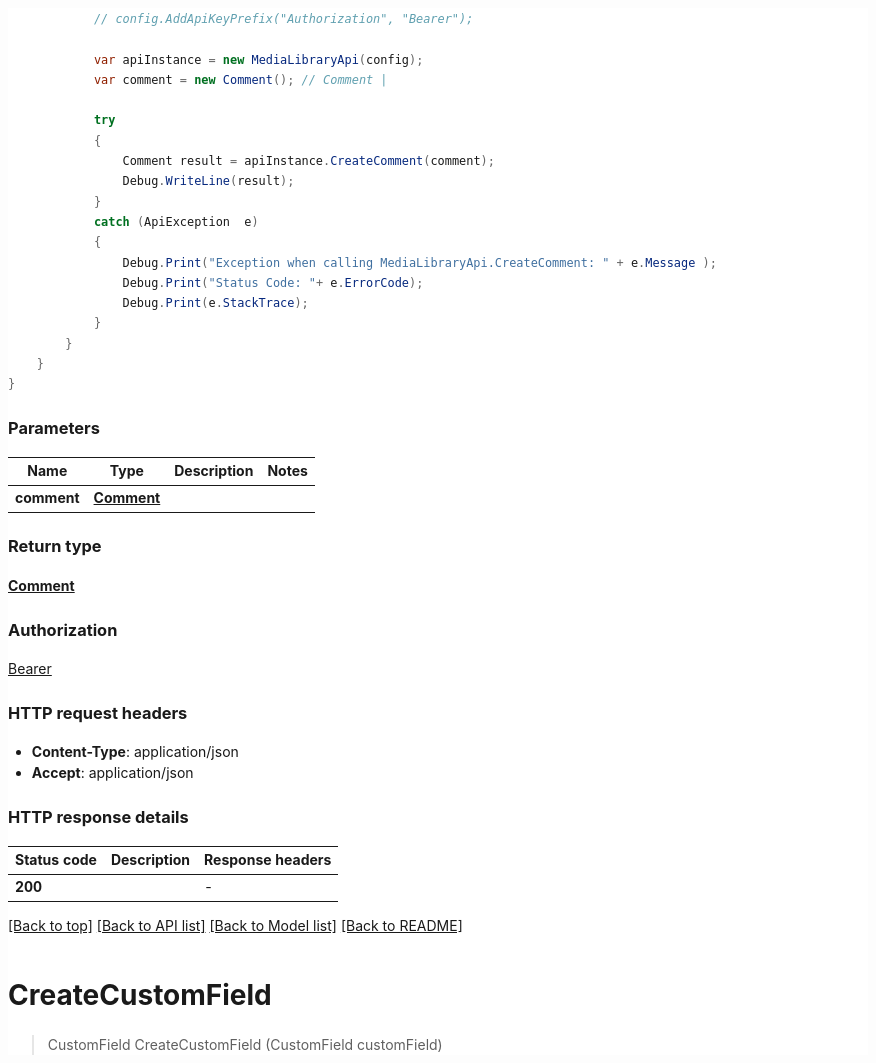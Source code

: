 ```csharp
            // config.AddApiKeyPrefix("Authorization", "Bearer");

            var apiInstance = new MediaLibraryApi(config);
            var comment = new Comment(); // Comment | 

            try
            {
                Comment result = apiInstance.CreateComment(comment);
                Debug.WriteLine(result);
            }
            catch (ApiException  e)
            {
                Debug.Print("Exception when calling MediaLibraryApi.CreateComment: " + e.Message );
                Debug.Print("Status Code: "+ e.ErrorCode);
                Debug.Print(e.StackTrace);
            }
        }
    }
}
```

### Parameters

Name | Type | Description  | Notes
------------- | ------------- | ------------- | -------------
 **comment** | [**Comment**](Comment.md)|  | 

### Return type

[**Comment**](Comment.md)

### Authorization

[Bearer](../README.md#Bearer)

### HTTP request headers

 - **Content-Type**: application/json
 - **Accept**: application/json


### HTTP response details
| Status code | Description | Response headers |
|-------------|-------------|------------------|
| **200** |  |  -  |

[[Back to top]](#) [[Back to API list]](../README.md#documentation-for-api-endpoints) [[Back to Model list]](../README.md#documentation-for-models) [[Back to README]](../README.md)

<a name="createcustomfield"></a>
# **CreateCustomField**
> CustomField CreateCustomField (CustomField customField)
